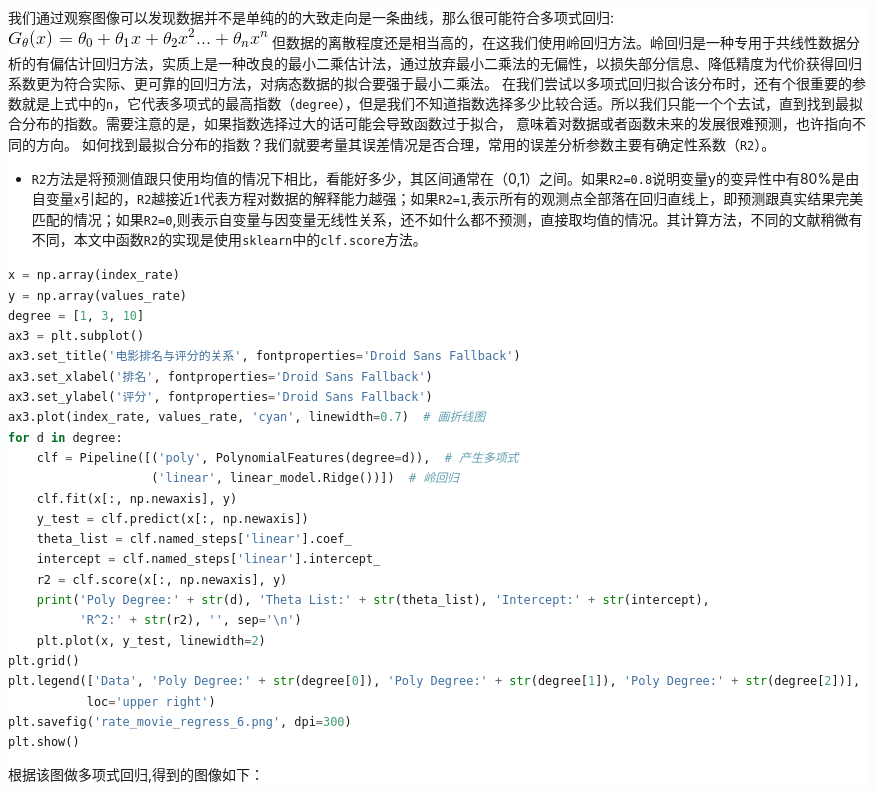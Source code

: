  
我们通过观察图像可以发现数据并不是单纯的的大致走向是一条曲线，那么很可能符合多项式回归:
![](./assets/latex009.gif)
但数据的离散程度还是相当高的，在这我们使用岭回归方法。岭回归是一种专用于共线性数据分析的有偏估计回归方法，实质上是一种改良的最小二乘估计法，通过放弃最小二乘法的无偏性，以损失部分信息、降低精度为代价获得回归系数更为符合实际、更可靠的回归方法，对病态数据的拟合要强于最小二乘法。
在我们尝试以多项式回归拟合该分布时，还有个很重要的参数就是上式中的`n`，它代表多项式的最高指数（`degree`），但是我们不知道指数选择多少比较合适。所以我们只能一个个去试，直到找到最拟合分布的指数。需要注意的是，如果指数选择过大的话可能会导致函数过于拟合， 意味着对数据或者函数未来的发展很难预测，也许指向不同的方向。
如何找到最拟合分布的指数？我们就要考量其误差情况是否合理，常用的误差分析参数主要有确定性系数（`R2`）。
  
+ `R2`方法是将预测值跟只使用均值的情况下相比，看能好多少，其区间通常在（0,1）之间。如果`R2=0.8`说明变量y的变异性中有80%是由自变量`x`引起的，`R2`越接近`1`代表方程对数据的解释能力越强；如果`R2=1`,表示所有的观测点全部落在回归直线上，即预测跟真实结果完美匹配的情况；如果`R2=0`,则表示自变量与因变量无线性关系，还不如什么都不预测，直接取均值的情况。其计算方法，不同的文献稍微有不同，本文中函数`R2`的实现是使用`sklearn`中的`clf.score`方法。


```python
x = np.array(index_rate)
y = np.array(values_rate)
degree = [1, 3, 10]
ax3 = plt.subplot()
ax3.set_title('电影排名与评分的关系', fontproperties='Droid Sans Fallback')
ax3.set_xlabel('排名', fontproperties='Droid Sans Fallback')
ax3.set_ylabel('评分', fontproperties='Droid Sans Fallback')
ax3.plot(index_rate, values_rate, 'cyan', linewidth=0.7)  # 画折线图
for d in degree:
    clf = Pipeline([('poly', PolynomialFeatures(degree=d)),  # 产生多项式
                    ('linear', linear_model.Ridge())])  # 岭回归
    clf.fit(x[:, np.newaxis], y)
    y_test = clf.predict(x[:, np.newaxis])
    theta_list = clf.named_steps['linear'].coef_
    intercept = clf.named_steps['linear'].intercept_
    r2 = clf.score(x[:, np.newaxis], y)
    print('Poly Degree:' + str(d), 'Theta List:' + str(theta_list), 'Intercept:' + str(intercept),
          'R^2:' + str(r2), '', sep='\n')
    plt.plot(x, y_test, linewidth=2)
plt.grid()
plt.legend(['Data', 'Poly Degree:' + str(degree[0]), 'Poly Degree:' + str(degree[1]), 'Poly Degree:' + str(degree[2])],
           loc='upper right')
plt.savefig('rate_movie_regress_6.png', dpi=300)
plt.show()
```

根据该图做多项式回归,得到的图像如下：
